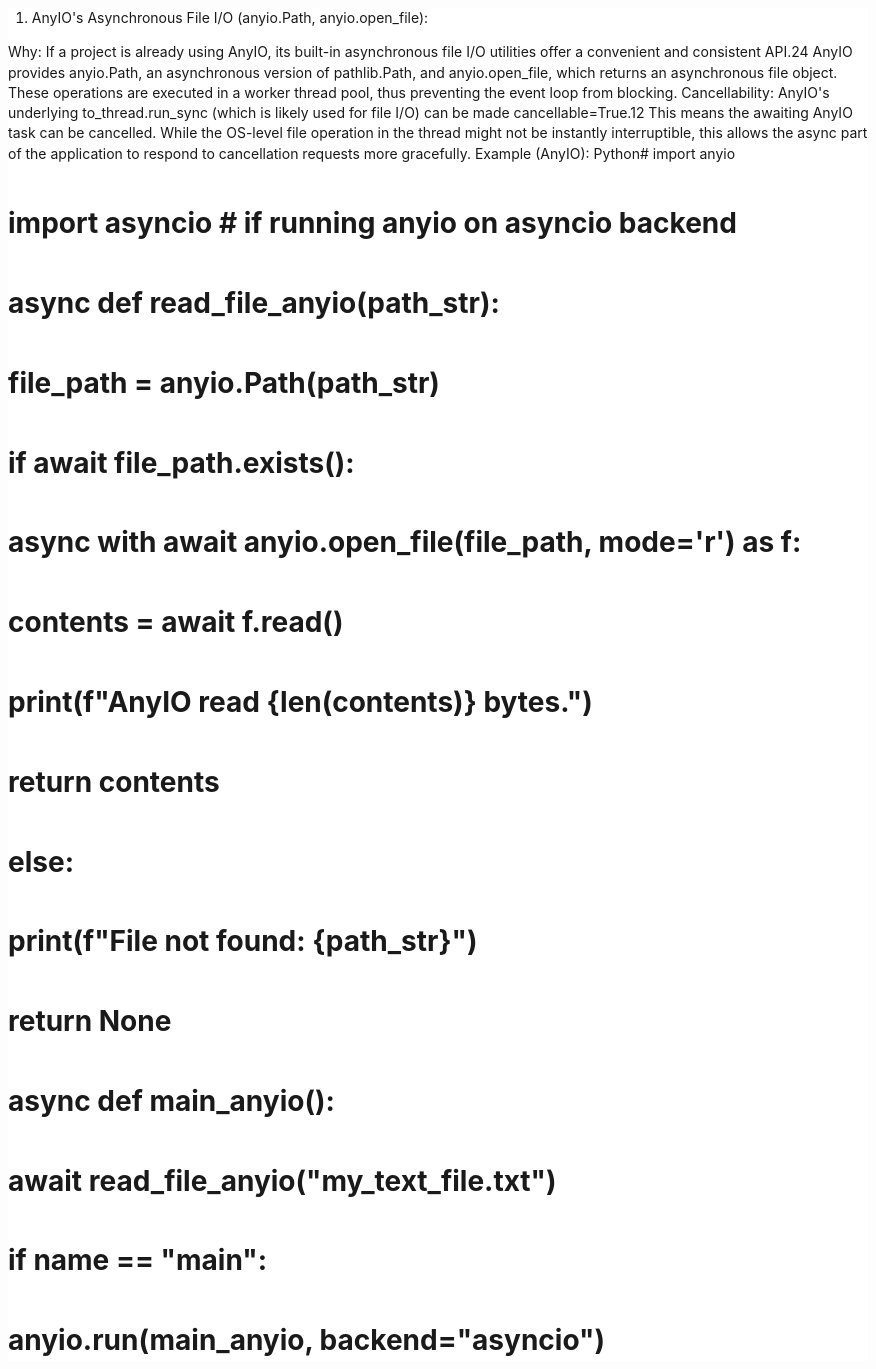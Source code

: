 1. AnyIO's Asynchronous File I/O (anyio.Path, anyio.open_file):

Why: If a project is already using AnyIO, its built-in asynchronous file I/O utilities offer a convenient and consistent API.24 AnyIO provides anyio.Path, an asynchronous version of pathlib.Path, and anyio.open_file, which returns an asynchronous file object. These operations are executed in a worker thread pool, thus preventing the event loop from blocking.
Cancellability: AnyIO's underlying to_thread.run_sync (which is likely used for file I/O) can be made cancellable=True.12 This means the awaiting AnyIO task can be cancelled. While the OS-level file operation in the thread might not be instantly interruptible, this allows the async part of the application to respond to cancellation requests more gracefully.
Example (AnyIO):
Python# import anyio
# import asyncio # if running anyio on asyncio backend

# async def read_file_anyio(path_str):
#     file_path = anyio.Path(path_str)
#     if await file_path.exists():
#         async with await anyio.open_file(file_path, mode='r') as f:
#             contents = await f.read()
#         print(f"AnyIO read {len(contents)} bytes.")
#         return contents
#     else:
#         print(f"File not found: {path_str}")
#         return None

# async def main_anyio():
#    await read_file_anyio("my_text_file.txt")

# if __name__ == "__main__":
#    anyio.run(main_anyio, backend="asyncio")
